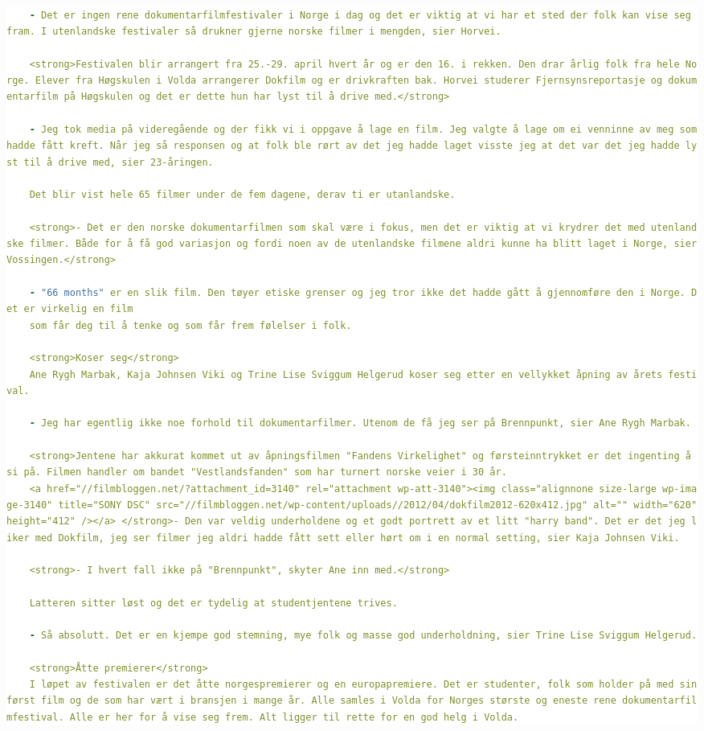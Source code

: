 ```yaml
    - Det er ingen rene dokumentarfilmfestivaler i Norge i dag og det er viktig at vi har et sted der folk kan vise seg fram. I utenlandske festivaler så drukner gjerne norske filmer i mengden, sier Horvei.

    <strong>Festivalen blir arrangert fra 25.-29. april hvert år og er den 16. i rekken. Den drar årlig folk fra hele Norge. Elever fra Høgskulen i Volda arrangerer Dokfilm og er drivkraften bak. Horvei studerer Fjernsynsreportasje og dokumentarfilm på Høgskulen og det er dette hun har lyst til å drive med.</strong>

    - Jeg tok media på videregående og der fikk vi i oppgave å lage en film. Jeg valgte å lage om ei venninne av meg som hadde fått kreft. Når jeg så responsen og at folk ble rørt av det jeg hadde laget visste jeg at det var det jeg hadde lyst til å drive med, sier 23-åringen.

    Det blir vist hele 65 filmer under de fem dagene, derav ti er utanlandske.

    <strong>- Det er den norske dokumentarfilmen som skal være i fokus, men det er viktig at vi krydrer det med utenlandske filmer. Både for å få god variasjon og fordi noen av de utenlandske filmene aldri kunne ha blitt laget i Norge, sier Vossingen.</strong>

    - "66 months" er en slik film. Den tøyer etiske grenser og jeg tror ikke det hadde gått å gjennomføre den i Norge. Det er virkelig en film
    som får deg til å tenke og som får frem følelser i folk.

    <strong>Koser seg</strong>
    Ane Rygh Marbak, Kaja Johnsen Viki og Trine Lise Sviggum Helgerud koser seg etter en vellykket åpning av årets festival.

    - Jeg har egentlig ikke noe forhold til dokumentarfilmer. Utenom de få jeg ser på Brennpunkt, sier Ane Rygh Marbak.

    <strong>Jentene har akkurat kommet ut av åpningsfilmen "Fandens Virkelighet" og førsteinntrykket er det ingenting å si på. Filmen handler om bandet "Vestlandsfanden" som har turnert norske veier i 30 år.
    <a href="//filmbloggen.net/?attachment_id=3140" rel="attachment wp-att-3140"><img class="alignnone size-large wp-image-3140" title="SONY DSC" src="//filmbloggen.net/wp-content/uploads//2012/04/dokfilm2012-620x412.jpg" alt="" width="620" height="412" /></a> </strong>- Den var veldig underholdene og et godt portrett av et litt "harry band". Det er det jeg liker med Dokfilm, jeg ser filmer jeg aldri hadde fått sett eller hørt om i en normal setting, sier Kaja Johnsen Viki.

    <strong>- I hvert fall ikke på "Brennpunkt", skyter Ane inn med.</strong>

    Latteren sitter løst og det er tydelig at studentjentene trives.

    - Så absolutt. Det er en kjempe god stemning, mye folk og masse god underholdning, sier Trine Lise Sviggum Helgerud.

    <strong>Åtte premierer</strong>
    I løpet av festivalen er det åtte norgespremierer og en europapremiere. Det er studenter, folk som holder på med sin først film og de som har vært i bransjen i mange år. Alle samles i Volda for Norges største og eneste rene dokumentarfilmfestival. Alle er her for å vise seg frem. Alt ligger til rette for en god helg i Volda.

```